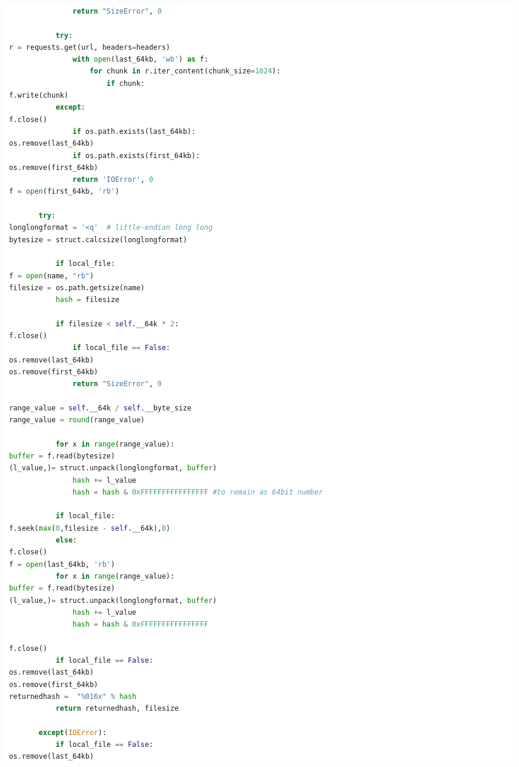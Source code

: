 ```python
                return "SizeError", 0

            try:
 r = requests.get(url, headers=headers)
                with open(last_64kb, 'wb') as f:
                    for chunk in r.iter_content(chunk_size=1024):
                        if chunk:
 f.write(chunk)
            except:
 f.close()
                if os.path.exists(last_64kb):
 os.remove(last_64kb)
                if os.path.exists(first_64kb):
 os.remove(first_64kb)
                return 'IOError', 0
 f = open(first_64kb, 'rb')

        try:
 longlongformat = '<q'  # little-endian long long
 bytesize = struct.calcsize(longlongformat)

            if local_file:
 f = open(name, "rb")
 filesize = os.path.getsize(name)
            hash = filesize

            if filesize < self.__64k * 2:
 f.close()
                if local_file == False:
 os.remove(last_64kb)
 os.remove(first_64kb)
                return "SizeError", 0

 range_value = self.__64k / self.__byte_size
 range_value = round(range_value)

            for x in range(range_value):
 buffer = f.read(bytesize)
 (l_value,)= struct.unpack(longlongformat, buffer)
                hash += l_value
                hash = hash & 0xFFFFFFFFFFFFFFFF #to remain as 64bit number

            if local_file:
 f.seek(max(0,filesize - self.__64k),0)
            else:
 f.close()
 f = open(last_64kb, 'rb')
            for x in range(range_value):
 buffer = f.read(bytesize)
 (l_value,)= struct.unpack(longlongformat, buffer)
                hash += l_value
                hash = hash & 0xFFFFFFFFFFFFFFFF

 f.close()
            if local_file == False:
 os.remove(last_64kb)
 os.remove(first_64kb)
 returnedhash =  "%016x" % hash
            return returnedhash, filesize

        except(IOError):
            if local_file == False:
 os.remove(last_64kb)
```